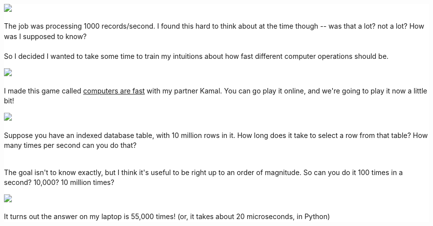 </div>
</div>


<div class="container">
<div class="slide">
<a href="/images/srecon-talk/slide-57.png"><img src="/images/srecon-talk/slide-57.png"></a>
</div>
<div class="content">

The job was processing 1000 records/second. I found this hard to think about at the time though -- was that a lot? not a lot? How was I supposed to know? <br><br>
So I decided I wanted to take some time to train my intuitions about how fast different computer operations should be.

</div>
</div>


<div class="container">
<div class="slide">
<a href="/images/srecon-talk/slide-58.png"><img src="/images/srecon-talk/slide-58.png"></a>
</div>
<div class="content">

I made this game called <a href="http://computers-are-fast.github.io/">computers are fast</a> with my partner Kamal. You can go play it online, and we're going to play it now a little bit!

</div>
</div>


<div class="container">
<div class="slide">
<a href="/images/srecon-talk/slide-59.png"><img src="/images/srecon-talk/slide-59.png"></a>
</div>
<div class="content">

Suppose you have an indexed database table, with 10 million rows in it. How long does it take to select a row from that table? How many times per second can you do that?
<br><br>

The goal isn't to know exactly, but I think it's useful to be right up to an order of magnitude. So can you do it 100 times in a second? 10,000? 10 million times?

</div>
</div>


<div class="container">
<div class="slide">
<a href="/images/srecon-talk/slide-60.png"><img src="/images/srecon-talk/slide-60.png"></a>
</div>
<div class="content">

It turns out the answer on my laptop is 55,000 times! (or, it takes about 20 microseconds, in Python)
